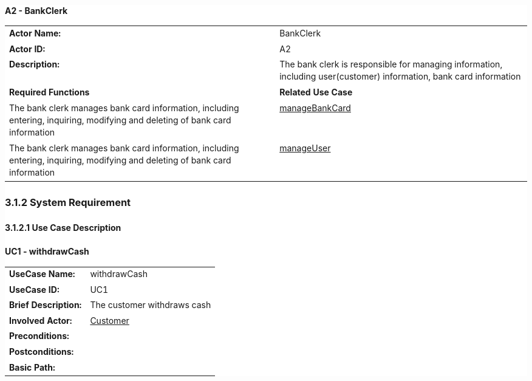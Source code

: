 <b>A2 - BankClerk</b>
<table>
	<tr>
		<td><b>Actor Name:</b></td>
		<td colspan="5"><span name ="ACTORBankClerk">BankClerk</span></td>
	</tr>
	<tr>
		<td><b>Actor ID:</b></td>
		<td colspan="5">A2</td>
	</tr>
	<tr>
		<td><b>Description:</b></td>
		<td colspan="5">The bank clerk is responsible for managing information, including user(customer) information, bank card information</td>
	</tr>				   
<tr>
	<td colspan="5"><b>Required Functions</b></td>
	<td><b>Related Use Case</b></td>
</tr>
<tr>
			<td colspan="5">The bank clerk manages bank card information, including entering, inquiring, modifying and deleting of bank card information</td>
			<td><a href="#UCmanageBankCard">manageBankCard</a></td>
	</tr>
<tr>
			<td colspan="5">The bank clerk manages bank card information, including entering, inquiring, modifying and deleting of bank card information</td>
			<td><a href="#UCmanageUser">manageUser</a></td>
	</tr>
</table>

### 3.1.2   System Requirement
#### 3.1.2.1 Use Case Description
<b>UC1 - withdrawCash</b>
 
<table>
	<tr>
		<td><b>UseCase Name:</b></td>
		<td><span name ="UCwithdrawCash">withdrawCash</span></td>
	</tr>
	<tr>
		<td><b>UseCase ID:</b></td>
		<td>UC1</td>
	</tr>
	<tr>
		<td><b>Brief Description:</b></td>
		<td>The customer withdraws cash</td>
	</tr>
	<tr>
		<td><b>Involved Actor:</b></td>
	<td><a href="#ACTORCustomer">Customer</a></td>
	</tr>
	<tr>
		<td><b>Preconditions:</b></td>
		<td><ol></ol></td>
	</tr>
	<tr>
		<td><b>Postconditions:</b></td>
		<td><ol></ol></td>
	</tr>						
	<tr>
		<td><b>Basic Path:</b></td>